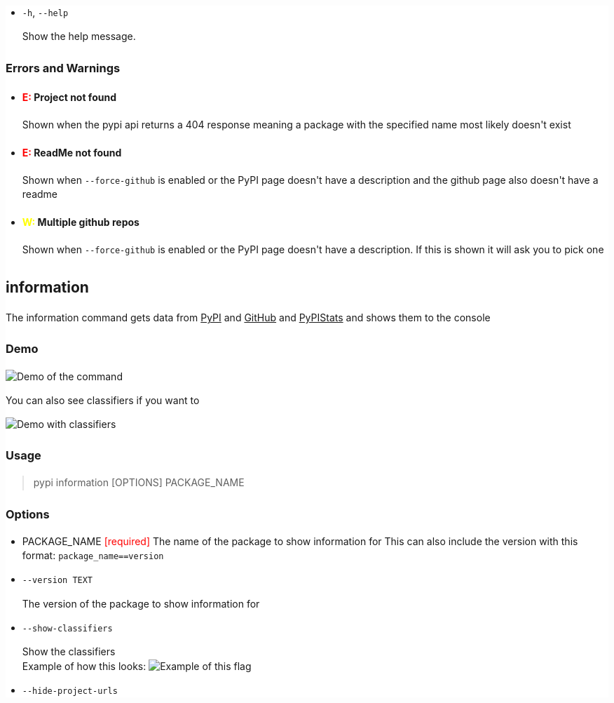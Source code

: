 - `-h`, `--help`

    Show the help message.

### Errors and Warnings

- #### <span style="color: red">E:</span> Project not found

    Shown when the pypi api returns a 404 response meaning a package with the specified name most likely doesn't exist

- #### <span style="color: red">E:</span> ReadMe not found

    Shown when `--force-github` is enabled or the PyPI page doesn't have a description and the github page also doesn't have a readme

- #### <span style="color: yellow">W:</span> Multiple github repos

    Shown when `--force-github` is enabled or the PyPI page doesn't have a description. If this is shown it will ask you to pick one

## information

The information command gets data from [PyPI](https://pypi.org) and [GitHub](https://github.com) and [PyPIStats](https://pypistats.org) and shows them to the console

### **Demo**

![Demo of the command](https://raw.githubusercontent.com/wasi-master/pypi-command-line/main/images/pypi%20info.gif)

You can also see classifiers if you want to

![Demo with classifiers](https://raw.githubusercontent.com/wasi-master/pypi-command-line/main/images/pypi%20info%20with%20classifiers.gif)

### **Usage**

> pypi information [OPTIONS] PACKAGE_NAME

### **Options**

- PACKAGE_NAME <span style="color: red">[required]</span>
  The name of the package to show information for
  This can also include the version with this format: `package_name==version`

- `--version TEXT`

    The version of the package to show information for

- `--show-classifiers`

    Show the classifiers  </br>
   Example of how this looks:
   ![Example of this flag](https://raw.githubusercontent.com/wasi-master/pypi-command-line/main/images/pypi%20info%20with%20classifiers.gif)

- `--hide-project-urls`
